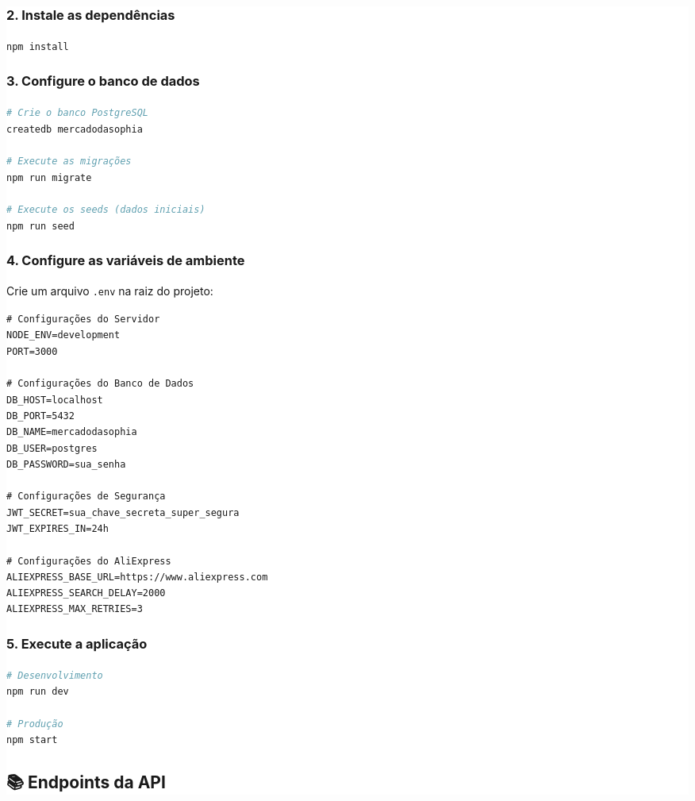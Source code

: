 ### **2. Instale as dependências**
```bash
npm install
```

### **3. Configure o banco de dados**
```bash
# Crie o banco PostgreSQL
createdb mercadodasophia

# Execute as migrações
npm run migrate

# Execute os seeds (dados iniciais)
npm run seed
```

### **4. Configure as variáveis de ambiente**
Crie um arquivo `.env` na raiz do projeto:

```env
# Configurações do Servidor
NODE_ENV=development
PORT=3000

# Configurações do Banco de Dados
DB_HOST=localhost
DB_PORT=5432
DB_NAME=mercadodasophia
DB_USER=postgres
DB_PASSWORD=sua_senha

# Configurações de Segurança
JWT_SECRET=sua_chave_secreta_super_segura
JWT_EXPIRES_IN=24h

# Configurações do AliExpress
ALIEXPRESS_BASE_URL=https://www.aliexpress.com
ALIEXPRESS_SEARCH_DELAY=2000
ALIEXPRESS_MAX_RETRIES=3
```

### **5. Execute a aplicação**
```bash
# Desenvolvimento
npm run dev

# Produção
npm start
```

## 📚 Endpoints da API
